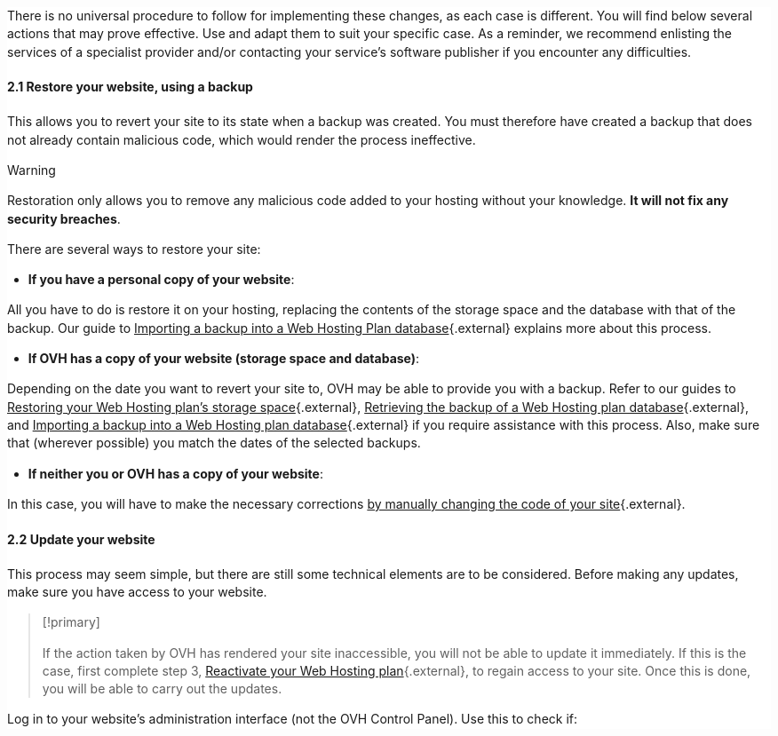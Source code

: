 There is no universal procedure to follow for implementing these changes, as each case is different. You will find below several actions that may prove effective. Use and adapt them to suit your specific case. As a reminder, we recommend enlisting the services of a specialist provider and/or contacting your service’s software publisher if you encounter any difficulties. 

#### 2.1 Restore your website, using a backup

This allows you to revert your site to its state when a backup was created. You must therefore have created a backup that does not already contain malicious code, which would render the process ineffective. 

> [!warning]
>
> Restoration only allows you to remove any malicious code added to your hosting  without your knowledge. **It will not fix any security breaches**.
>

There are several ways to restore your site:

- **If you have a personal copy of your website**: 

All you have to do is restore it on your hosting, replacing the contents of the storage space and the database with that of the backup. Our guide to [Importing a backup into a Web Hosting Plan database](../web_hosting_guide_to_importing_a_mysql_database/){.external} explains more about this process.

- **If OVH has a copy of your website (storage space and database)**:

Depending on the date you want to revert your site to, OVH may be able to provide you with a backup. Refer to our guides to [Restoring your Web Hosting plan’s storage space](../restoring-ftp-filezilla-control-panel/){.external}, [Retrieving the backup of a Web Hosting plan database](https://docs.ovh.com/gb/en/hosting/web_hosting_database_export_guide/){.external}, and [Importing a backup into a Web Hosting plan database](../web_hosting_guide_to_importing_a_mysql_database/){.external} if you require assistance with this process. Also, make sure that (wherever possible) you match the dates of the selected backups.

- **If neither you or OVH has a copy of your website**: 

In this case, you will have to make the necessary corrections [by manually changing the code of your site](./#23-manually-fix-your-sites-code){.external}. 

#### 2.2 Update your website

This process may seem simple, but there are still some technical elements are to be considered. Before making any updates, make sure you have access to your website. 

> [!primary]
>
> If the action taken by OVH has rendered your site inaccessible, you will not be able to update it immediately. If this is the case, first complete step 3, [Reactivate your Web Hosting plan](./#step-3-reactivate-your-web-hosting-plan_1){.external}, to regain access to your site. Once this is done, you will be able to carry out the updates.
>

Log in to your website’s administration interface (not the OVH Control Panel). Use this to check if:
